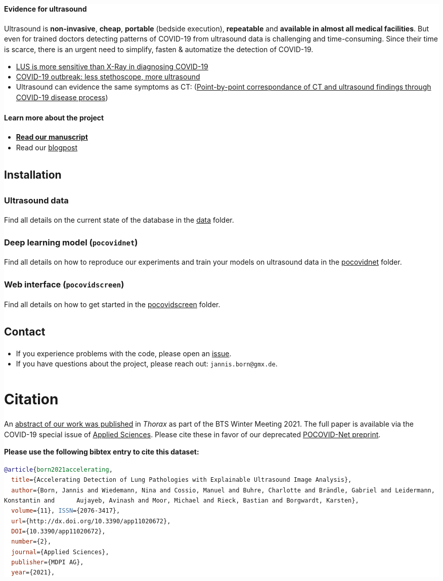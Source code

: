 #### Evidence for ultrasound
Ultrasound is **non-invasive**, **cheap**, **portable** (bedside execution),
**repeatable** and **available in almost all medical facilities**. But even for
trained doctors detecting patterns of COVID-19 from ultrasound data is challenging and
time-consuming. Since their time is scarce, there is an urgent need to simplify,
fasten & automatize the detection of COVID-19.
   - [LUS is more sensitive than X-Ray in diagnosing COVID-19](https://www.ncbi.nlm.nih.gov/pmc/articles/PMC7390587/) 
   - [COVID-19 outbreak: less stethoscope, more ultrasound](https://www.thelancet.com/journals/lanres/article/PIIS2213-2600(20)30120-X/fulltext?fbclid=IwAR2kDbxpYTSjoj3Nl_B-nOhLZL66mQLUBVBCdzn6zEG5ObLKq9oXhPZDXHQ)
   - Ultrasound can evidence the same symptoms as CT: ([Point-by-point correspondance of CT
     and ultrasound findings through COVID-19 disease process](https://www.ncbi.nlm.nih.gov/pmc/articles/PMC7165267/)) 

#### Learn more about the project
- [**Read our manuscript**](https://www.mdpi.com/2076-3417/11/2/672)
- Read our [blogpost](https://towardsdatascience.com/ultrasound-for-covid-19-a-deep-learning-approach-f7906002892a)
  
## Installation 

### Ultrasound data
Find all details on the current state of the database in the [data](data)
folder.

### Deep learning model (`pocovidnet`)
Find all details on how to reproduce our experiments and train your models on
ultrasound data in the [pocovidnet](pocovidnet) folder.

### Web interface (`pocovidscreen`)
Find all details on how to get started in the [pocovidscreen](pocovidscreen)
folder.

## Contact 
- If you experience problems with the code, please open an
[issue](https://github.com/jannisborn/covid19_pocus_ultrasound/issues).
- If you have questions about the project, please reach out: `jannis.born@gmx.de`.

# Citation
An [abstract of our work was published](https://thorax.bmj.com/content/76/Suppl_1/A230.2) in *Thorax* as part of the BTS Winter Meeting 2021. 
The full paper is available via the COVID-19 special issue of [Applied Sciences](https://www.mdpi.com/2076-3417/11/2/672).
Please cite these in favor of our deprecated [POCOVID-Net preprint](https://arxiv.org/abs/2004.12084).

**Please use the following bibtex entry to cite this dataset:**
```bib
@article{born2021accelerating,
  title={Accelerating Detection of Lung Pathologies with Explainable Ultrasound Image Analysis}, 
  author={Born, Jannis and Wiedemann, Nina and Cossio, Manuel and Buhre, Charlotte and Brändle, Gabriel and Leidermann, Konstantin and      Aujayeb, Avinash and Moor, Michael and Rieck, Bastian and Borgwardt, Karsten}, 
  volume={11}, ISSN={2076-3417}, 
  url={http://dx.doi.org/10.3390/app11020672}, 
  DOI={10.3390/app11020672}, 
  number={2}, 
  journal={Applied Sciences}, 
  publisher={MDPI AG}, 
  year={2021}, 
```